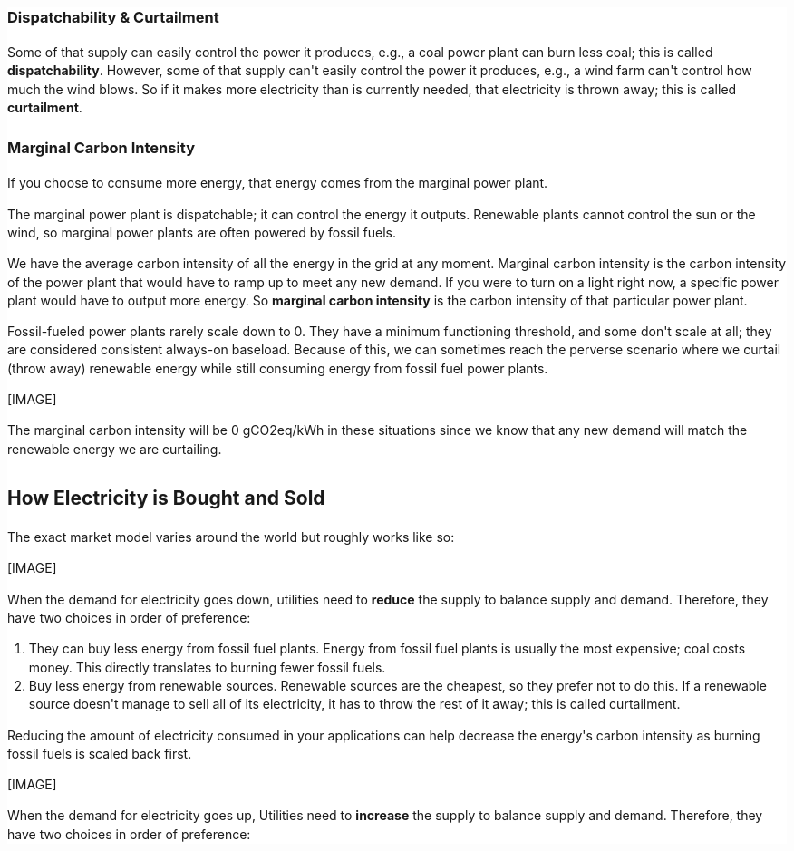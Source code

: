 
### Dispatchability & Curtailment

Some of that supply can easily control the power it produces, e.g., a coal power plant can burn less coal; this is called **dispatchability**. However, some of that supply can't easily control the power it produces, e.g., a wind farm can't control how much the wind blows. So if it makes more electricity than is currently needed, that electricity is thrown away; this is called **curtailment**.


### Marginal Carbon Intensity

If you choose to consume more energy, that energy comes from the marginal power plant. 

The marginal power plant is dispatchable; it can control the energy it outputs. Renewable plants cannot control the sun or the wind, so marginal power plants are often powered by fossil fuels.

We have the average carbon intensity of all the energy in the grid at any moment. Marginal carbon intensity is the carbon intensity of the power plant that would have to ramp up to meet any new demand. If you were to turn on a light right now, a specific power plant would have to output more energy. So **marginal carbon intensity** is the carbon intensity of that particular power plant.

Fossil-fueled power plants rarely scale down to 0. They have a minimum functioning threshold, and some don't scale at all; they are considered consistent always-on baseload. Because of this, we can sometimes reach the perverse scenario where we curtail (throw away) renewable energy while still consuming energy from fossil fuel power plants.

[IMAGE] 

The marginal carbon intensity will be 0 gCO2eq/kWh in these situations since we know that any new demand will match the renewable energy we are curtailing. 





## How Electricity is Bought and Sold

The exact market model varies around the world but roughly works like so:

[IMAGE]

When the demand for electricity goes down, utilities need to **reduce** the supply to balance supply and demand. Therefore, they have two choices in order of preference:



1. They can buy less energy from fossil fuel plants. Energy from fossil fuel plants is usually the most expensive; coal costs money. This directly translates to burning fewer fossil fuels.
2. Buy less energy from renewable sources. Renewable sources are the cheapest, so they prefer not to do this. If a renewable source doesn't manage to sell all of its electricity, it has to throw the rest of it away; this is called curtailment.

Reducing the amount of electricity consumed in your applications can help decrease the energy's carbon intensity as burning fossil fuels is scaled back first.

[IMAGE]

When the demand for electricity goes up, Utilities need to **increase** the supply to balance supply and demand. Therefore, they have two choices in order of preference:

